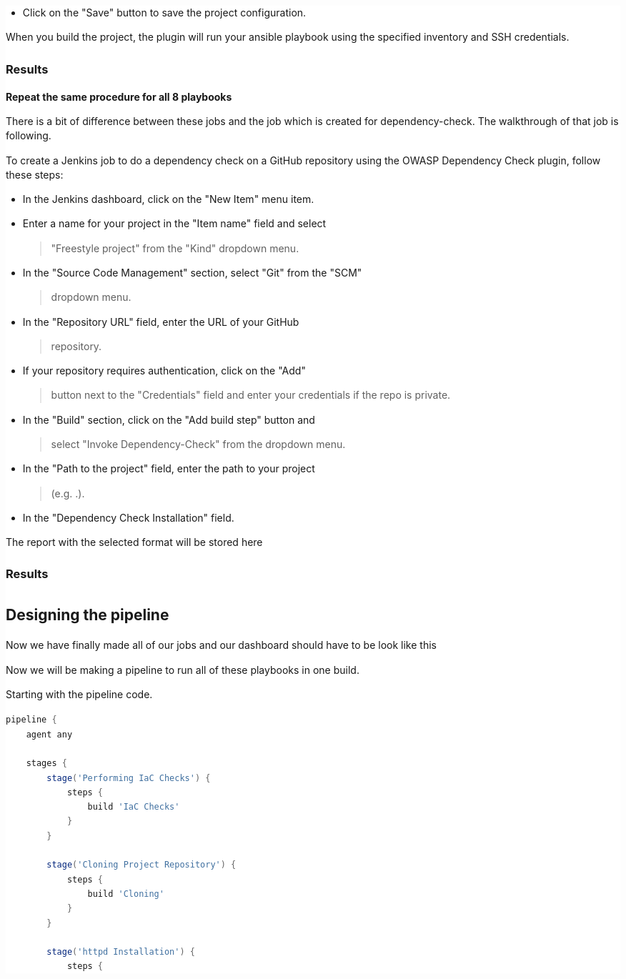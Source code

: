 -   Click on the "Save" button to save the project configuration.

When you build the project, the plugin will run your ansible playbook
using the specified inventory and SSH credentials.

### **Results**

**Repeat the same procedure for all 8 playbooks**

There is a bit of difference between these jobs and the job which is
created for dependency-check. The walkthrough of that job is following.

To create a Jenkins job to do a dependency check on a GitHub repository
using the OWASP Dependency Check plugin, follow these steps:

-   In the Jenkins dashboard, click on the "New Item" menu item.

-   Enter a name for your project in the "Item name" field and select
    > "Freestyle project" from the "Kind" dropdown menu.

-   In the "Source Code Management" section, select "Git" from the "SCM"
    > dropdown menu.

-   In the "Repository URL" field, enter the URL of your GitHub
    > repository.

-   If your repository requires authentication, click on the "Add"
    > button next to the "Credentials" field and enter your credentials
    > if the repo is private.

-   In the "Build" section, click on the "Add build step" button and
    > select "Invoke Dependency-Check" from the dropdown menu.

-   In the "Path to the project" field, enter the path to your project
    > (e.g. .).

-   In the "Dependency Check Installation" field.

The report with the selected format will be stored here

### **Results**

## **Designing the pipeline**

Now we have finally made all of our jobs and our dashboard should have
to be look like this

Now we will be making a pipeline to run all of these playbooks in one
build.

Starting with the pipeline code.
```groovy
pipeline {
    agent any

    stages {
        stage('Performing IaC Checks') {
            steps {
                build 'IaC Checks'
            }
        }

        stage('Cloning Project Repository') {
            steps {
                build 'Cloning'
            }
        }

        stage('httpd Installation') {
            steps {
```